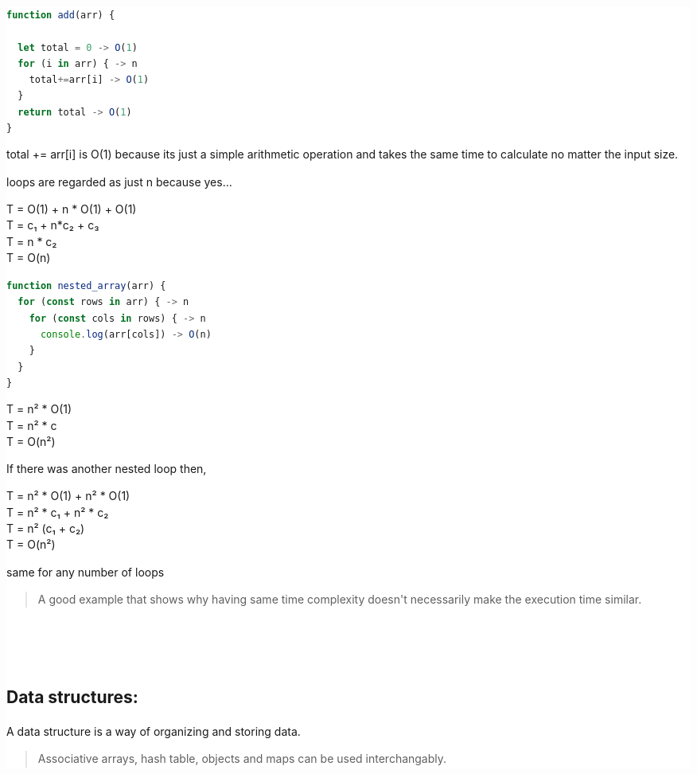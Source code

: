 ```js
function add(arr) {

  let total = 0 -> O(1)
  for (i in arr) { -> n
    total+=arr[i] -> O(1)
  }
  return total -> O(1)
}
```
total += arr[i] is O(1) because its just a simple arithmetic operation and takes the same time to calculate no matter the input size. 

loops are regarded as just n because yes... <br>

T = O(1) + n * O(1) + O(1) <br>
T = c₁ + n*c₂ + c₃<br>
T = n * c₂<br>
T = O(n)<br>


```js
function nested_array(arr) {
  for (const rows in arr) { -> n
    for (const cols in rows) { -> n
      console.log(arr[cols]) -> O(n)
    }
  }
}
```

T = n² * O(1) <br>
T = n² * c <br>
T = O(n²) <br>

If there was another nested loop then, 

T = n² * O(1) +  n² * O(1)  
T = n² * c₁ +  n² * c₂  
T = n² (c₁ + c₂)  
T = O(n²)  

same for any number of loops  

> A good example that shows why having same time complexity doesn't necessarily make the execution time similar. 

&nbsp;


&nbsp;

## Data structures:

A data structure is a way of organizing and storing data.

> Associative arrays, hash table, objects and maps can be used interchangably.
